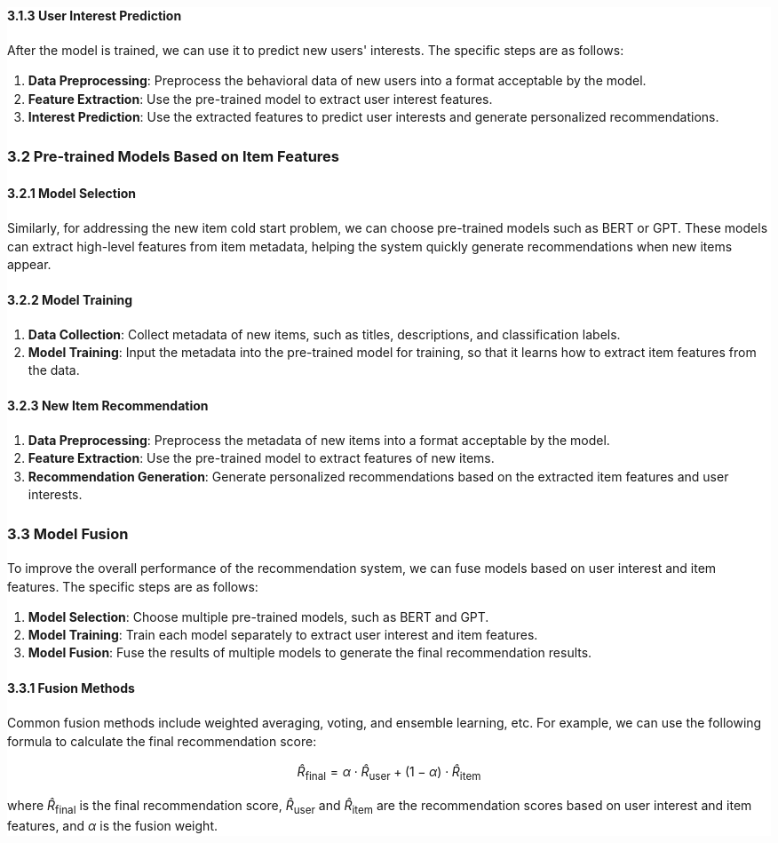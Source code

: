 #### 3.1.3 User Interest Prediction

After the model is trained, we can use it to predict new users' interests. The specific steps are as follows:

1. **Data Preprocessing**: Preprocess the behavioral data of new users into a format acceptable by the model.
2. **Feature Extraction**: Use the pre-trained model to extract user interest features.
3. **Interest Prediction**: Use the extracted features to predict user interests and generate personalized recommendations.

### 3.2 Pre-trained Models Based on Item Features

#### 3.2.1 Model Selection

Similarly, for addressing the new item cold start problem, we can choose pre-trained models such as BERT or GPT. These models can extract high-level features from item metadata, helping the system quickly generate recommendations when new items appear.

#### 3.2.2 Model Training

1. **Data Collection**: Collect metadata of new items, such as titles, descriptions, and classification labels.
2. **Model Training**: Input the metadata into the pre-trained model for training, so that it learns how to extract item features from the data.

#### 3.2.3 New Item Recommendation

1. **Data Preprocessing**: Preprocess the metadata of new items into a format acceptable by the model.
2. **Feature Extraction**: Use the pre-trained model to extract features of new items.
3. **Recommendation Generation**: Generate personalized recommendations based on the extracted item features and user interests.

### 3.3 Model Fusion

To improve the overall performance of the recommendation system, we can fuse models based on user interest and item features. The specific steps are as follows:

1. **Model Selection**: Choose multiple pre-trained models, such as BERT and GPT.
2. **Model Training**: Train each model separately to extract user interest and item features.
3. **Model Fusion**: Fuse the results of multiple models to generate the final recommendation results.

#### 3.3.1 Fusion Methods

Common fusion methods include weighted averaging, voting, and ensemble learning, etc. For example, we can use the following formula to calculate the final recommendation score:

$$
\hat{R}_{\text{final}} = \alpha \cdot \hat{R}_{\text{user}} + (1 - \alpha) \cdot \hat{R}_{\text{item}}
$$

where $\hat{R}_{\text{final}}$ is the final recommendation score, $\hat{R}_{\text{user}}$ and $\hat{R}_{\text{item}}$ are the recommendation scores based on user interest and item features, and $\alpha$ is the fusion weight.
